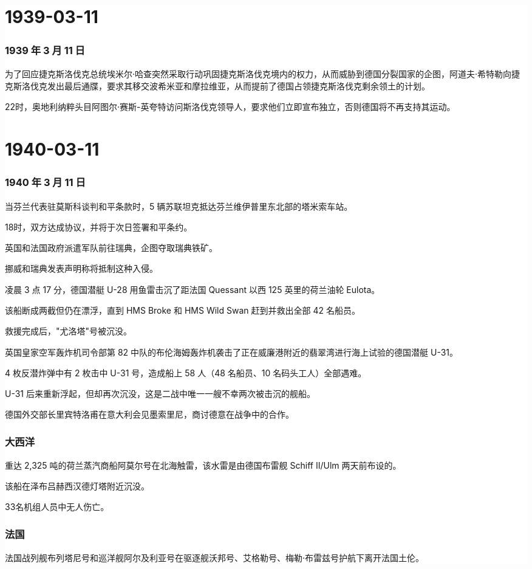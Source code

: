 # 1939-03-11

### 1939 年 3 月 11 日

为了回应捷克斯洛伐克总统埃米尔·哈查突然采取行动巩固捷克斯洛伐克境内的权力，从而威胁到德国分裂国家的企图，阿道夫·希特勒向捷克斯洛伐克发出最后通牒，要求其移交波希米亚和摩拉维亚，从而提前了德国占领捷克斯洛伐克剩余领土的计划。

22时，奥地利纳粹头目阿图尔·赛斯-英夸特访问斯洛伐克领导人，要求他们立即宣布独立，否则德国将不再支持其运动。

# 1940-03-11

### 1940 年 3 月 11 日

当芬兰代表驻莫斯科谈判和平条款时，5
辆苏联坦克抵达芬兰维伊普里东北部的塔米索车站。

18时，双方达成协议，并将于次日签署和平条约。

英国和法国政府派遣军队前往瑞典，企图夺取瑞典铁矿。

挪威和瑞典发表声明称将抵制这种入侵。

凌晨 3 点 17 分，德国潜艇 U-28 用鱼雷击沉了距法国 Quessant 以西 125
英里的荷兰油轮 Eulota。

该船断成两截但仍在漂浮，直到 HMS Broke 和 HMS Wild Swan 赶到并救出全部
42 名船员。

救援完成后，"尤洛塔"号被沉没。

英国皇家空军轰炸机司令部第 82
中队的布伦海姆轰炸机袭击了正在威廉港附近的翡翠湾进行海上试验的德国潜艇
U-31。

4 枚反潜炸弹中有 2 枚击中 U-31 号，造成船上 58 人（48 名船员、10
名码头工人）全部遇难。

U-31
后来重新浮起，但却再次沉没，这是二战中唯一一艘不幸两次被击沉的舰船。

德国外交部长里宾特洛甫在意大利会见墨索里尼，商讨德意在战争中的合作。

### 大西洋

重达 2,325 吨的荷兰蒸汽商船阿莫尔号在北海触雷，该水雷是由德国布雷舰
Schiff II/Ulm 两天前布设的。

该船在泽布吕赫西汉德灯塔附近沉没。

33名机组人员中无人伤亡。

### 法国

法国战列舰布列塔尼号和巡洋舰阿尔及利亚号在驱逐舰沃邦号、艾格勒号、梅勒·布雷兹号护航下离开法国土伦。
